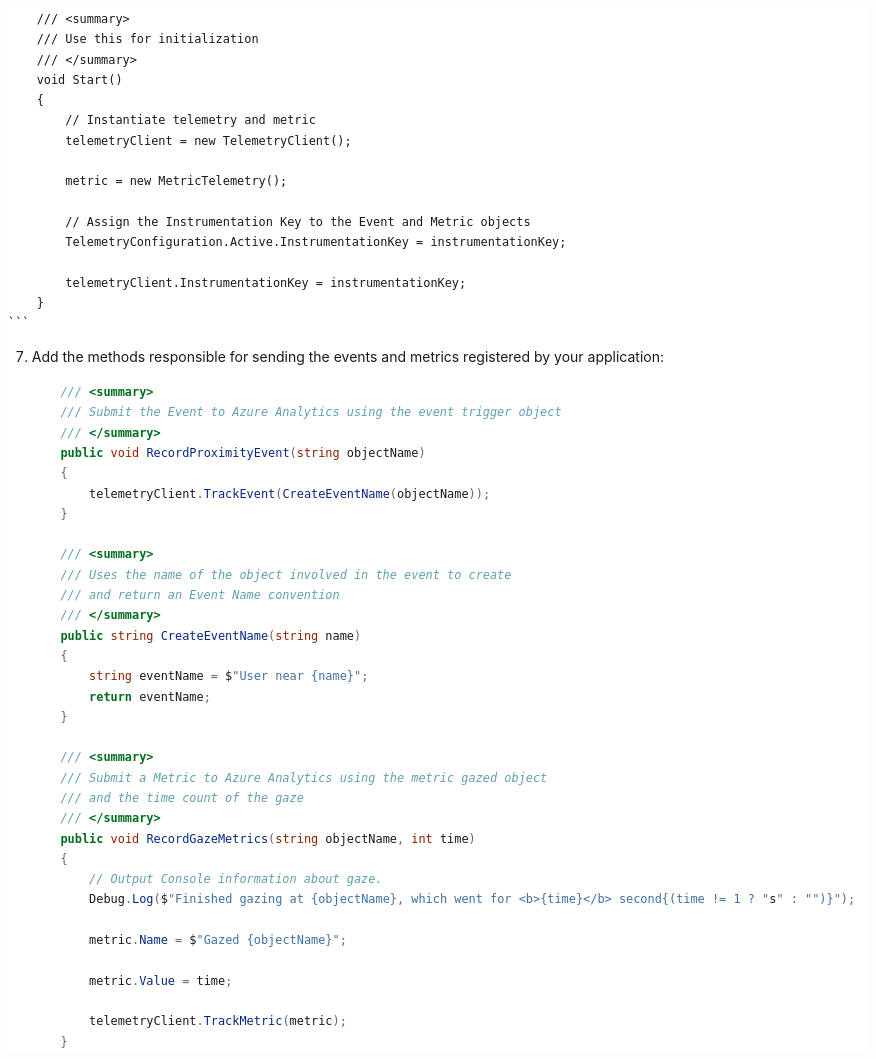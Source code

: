         /// <summary>
        /// Use this for initialization
        /// </summary>
        void Start()
        {
            // Instantiate telemetry and metric
            telemetryClient = new TelemetryClient();

            metric = new MetricTelemetry();

            // Assign the Instrumentation Key to the Event and Metric objects
            TelemetryConfiguration.Active.InstrumentationKey = instrumentationKey;

            telemetryClient.InstrumentationKey = instrumentationKey;
        }
    ```

7. Add the methods responsible for sending the events and metrics registered by your application:

    ```csharp
        /// <summary>
        /// Submit the Event to Azure Analytics using the event trigger object
        /// </summary>
        public void RecordProximityEvent(string objectName)
        {
            telemetryClient.TrackEvent(CreateEventName(objectName));
        }

        /// <summary>
        /// Uses the name of the object involved in the event to create 
        /// and return an Event Name convention
        /// </summary>
        public string CreateEventName(string name)
        {
            string eventName = $"User near {name}";
            return eventName;
        }

        /// <summary>
        /// Submit a Metric to Azure Analytics using the metric gazed object
        /// and the time count of the gaze
        /// </summary>
        public void RecordGazeMetrics(string objectName, int time)
        {
            // Output Console information about gaze.
            Debug.Log($"Finished gazing at {objectName}, which went for <b>{time}</b> second{(time != 1 ? "s" : "")}");

            metric.Name = $"Gazed {objectName}";

            metric.Value = time;

            telemetryClient.TrackMetric(metric);
        }
    ```
